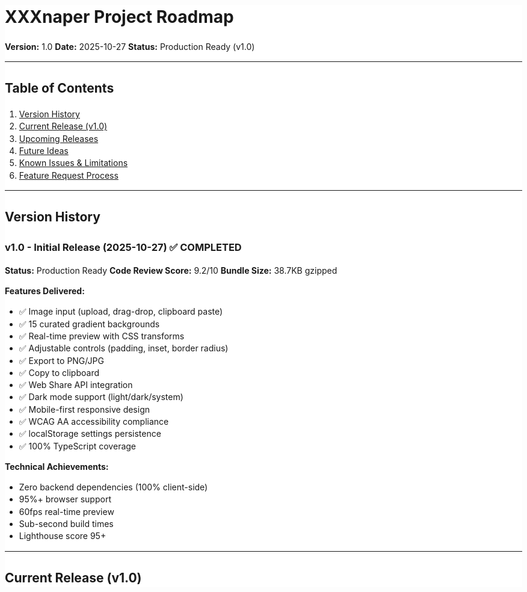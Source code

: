 # XXXnaper Project Roadmap

**Version:** 1.0
**Date:** 2025-10-27
**Status:** Production Ready (v1.0)

---

## Table of Contents

1. [Version History](#version-history)
2. [Current Release (v1.0)](#current-release-v10)
3. [Upcoming Releases](#upcoming-releases)
4. [Future Ideas](#future-ideas)
5. [Known Issues & Limitations](#known-issues--limitations)
6. [Feature Request Process](#feature-request-process)

---

## Version History

### v1.0 - Initial Release (2025-10-27) ✅ COMPLETED

**Status:** Production Ready
**Code Review Score:** 9.2/10
**Bundle Size:** 38.7KB gzipped

**Features Delivered:**
- ✅ Image input (upload, drag-drop, clipboard paste)
- ✅ 15 curated gradient backgrounds
- ✅ Real-time preview with CSS transforms
- ✅ Adjustable controls (padding, inset, border radius)
- ✅ Export to PNG/JPG
- ✅ Copy to clipboard
- ✅ Web Share API integration
- ✅ Dark mode support (light/dark/system)
- ✅ Mobile-first responsive design
- ✅ WCAG AA accessibility compliance
- ✅ localStorage settings persistence
- ✅ 100% TypeScript coverage

**Technical Achievements:**
- Zero backend dependencies (100% client-side)
- 95%+ browser support
- 60fps real-time preview
- Sub-second build times
- Lighthouse score 95+

---

## Current Release (v1.0)
